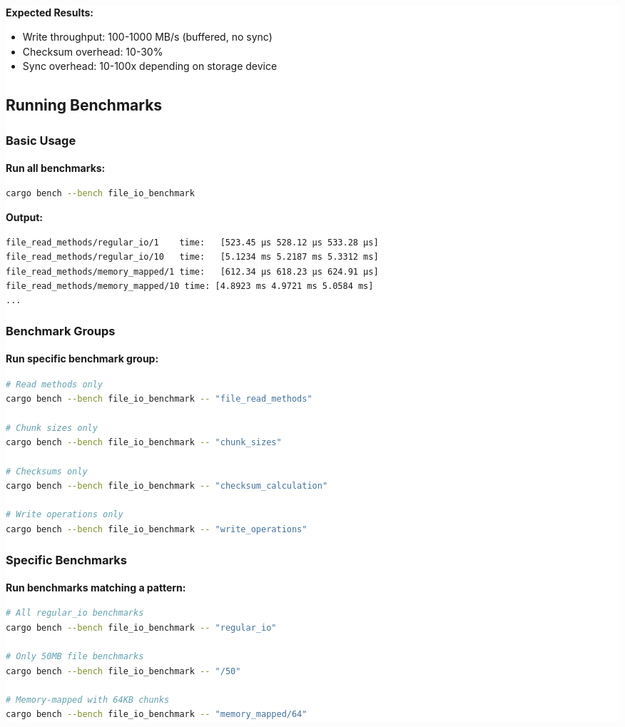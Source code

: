 **Expected Results:**
- Write throughput: 100-1000 MB/s (buffered, no sync)
- Checksum overhead: 10-30%
- Sync overhead: 10-100x depending on storage device

## Running Benchmarks

### Basic Usage

**Run all benchmarks:**
```bash
cargo bench --bench file_io_benchmark
```

**Output:**
```text
file_read_methods/regular_io/1    time:   [523.45 µs 528.12 µs 533.28 µs]
file_read_methods/regular_io/10   time:   [5.1234 ms 5.2187 ms 5.3312 ms]
file_read_methods/memory_mapped/1 time:   [612.34 µs 618.23 µs 624.91 µs]
file_read_methods/memory_mapped/10 time: [4.8923 ms 4.9721 ms 5.0584 ms]
...
```

### Benchmark Groups

**Run specific benchmark group:**

```bash
# Read methods only
cargo bench --bench file_io_benchmark -- "file_read_methods"

# Chunk sizes only
cargo bench --bench file_io_benchmark -- "chunk_sizes"

# Checksums only
cargo bench --bench file_io_benchmark -- "checksum_calculation"

# Write operations only
cargo bench --bench file_io_benchmark -- "write_operations"
```

### Specific Benchmarks

**Run benchmarks matching a pattern:**

```bash
# All regular_io benchmarks
cargo bench --bench file_io_benchmark -- "regular_io"

# Only 50MB file benchmarks
cargo bench --bench file_io_benchmark -- "/50"

# Memory-mapped with 64KB chunks
cargo bench --bench file_io_benchmark -- "memory_mapped/64"
```
